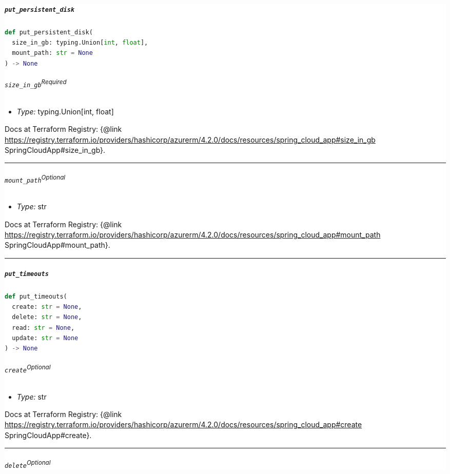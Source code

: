 
##### `put_persistent_disk` <a name="put_persistent_disk" id="@cdktf/provider-azurerm.springCloudApp.SpringCloudApp.putPersistentDisk"></a>

```python
def put_persistent_disk(
  size_in_gb: typing.Union[int, float],
  mount_path: str = None
) -> None
```

###### `size_in_gb`<sup>Required</sup> <a name="size_in_gb" id="@cdktf/provider-azurerm.springCloudApp.SpringCloudApp.putPersistentDisk.parameter.sizeInGb"></a>

- *Type:* typing.Union[int, float]

Docs at Terraform Registry: {@link https://registry.terraform.io/providers/hashicorp/azurerm/4.2.0/docs/resources/spring_cloud_app#size_in_gb SpringCloudApp#size_in_gb}.

---

###### `mount_path`<sup>Optional</sup> <a name="mount_path" id="@cdktf/provider-azurerm.springCloudApp.SpringCloudApp.putPersistentDisk.parameter.mountPath"></a>

- *Type:* str

Docs at Terraform Registry: {@link https://registry.terraform.io/providers/hashicorp/azurerm/4.2.0/docs/resources/spring_cloud_app#mount_path SpringCloudApp#mount_path}.

---

##### `put_timeouts` <a name="put_timeouts" id="@cdktf/provider-azurerm.springCloudApp.SpringCloudApp.putTimeouts"></a>

```python
def put_timeouts(
  create: str = None,
  delete: str = None,
  read: str = None,
  update: str = None
) -> None
```

###### `create`<sup>Optional</sup> <a name="create" id="@cdktf/provider-azurerm.springCloudApp.SpringCloudApp.putTimeouts.parameter.create"></a>

- *Type:* str

Docs at Terraform Registry: {@link https://registry.terraform.io/providers/hashicorp/azurerm/4.2.0/docs/resources/spring_cloud_app#create SpringCloudApp#create}.

---

###### `delete`<sup>Optional</sup> <a name="delete" id="@cdktf/provider-azurerm.springCloudApp.SpringCloudApp.putTimeouts.parameter.delete"></a>
